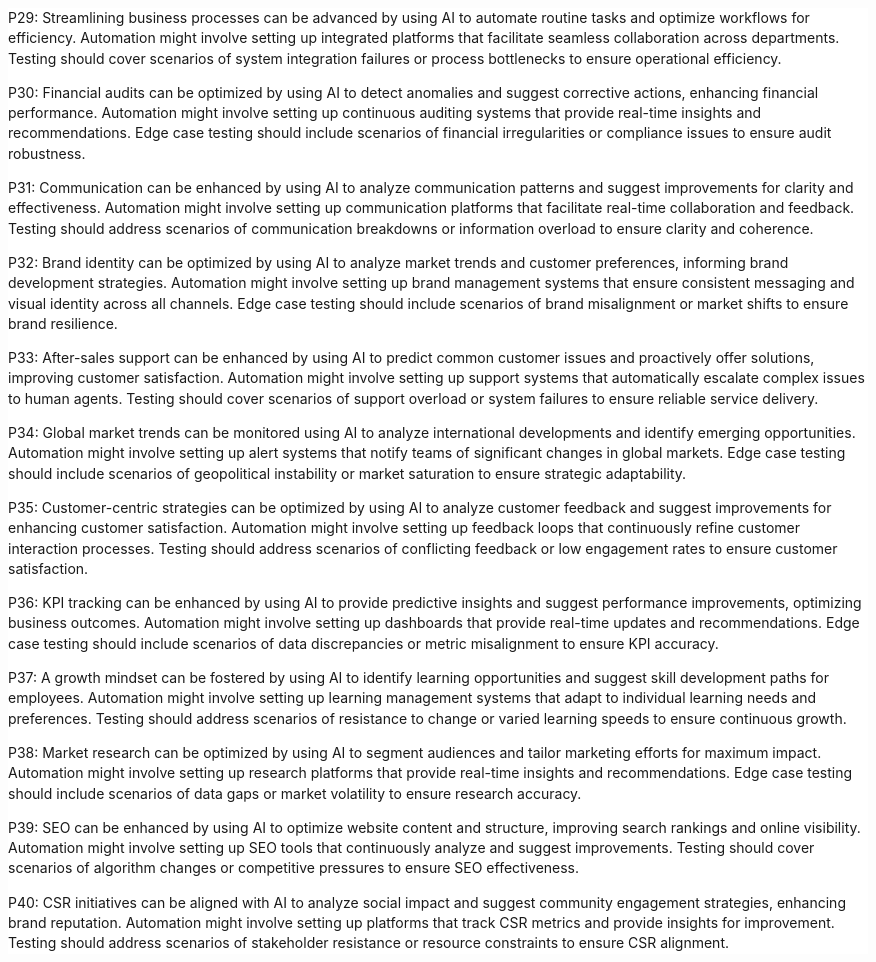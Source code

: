 P29: Streamlining business processes can be advanced by using AI to automate routine tasks and optimize workflows for efficiency. Automation might involve setting up integrated platforms that facilitate seamless collaboration across departments. Testing should cover scenarios of system integration failures or process bottlenecks to ensure operational efficiency.

P30: Financial audits can be optimized by using AI to detect anomalies and suggest corrective actions, enhancing financial performance. Automation might involve setting up continuous auditing systems that provide real-time insights and recommendations. Edge case testing should include scenarios of financial irregularities or compliance issues to ensure audit robustness.

P31: Communication can be enhanced by using AI to analyze communication patterns and suggest improvements for clarity and effectiveness. Automation might involve setting up communication platforms that facilitate real-time collaboration and feedback. Testing should address scenarios of communication breakdowns or information overload to ensure clarity and coherence.

P32: Brand identity can be optimized by using AI to analyze market trends and customer preferences, informing brand development strategies. Automation might involve setting up brand management systems that ensure consistent messaging and visual identity across all channels. Edge case testing should include scenarios of brand misalignment or market shifts to ensure brand resilience.

P33: After-sales support can be enhanced by using AI to predict common customer issues and proactively offer solutions, improving customer satisfaction. Automation might involve setting up support systems that automatically escalate complex issues to human agents. Testing should cover scenarios of support overload or system failures to ensure reliable service delivery.

P34: Global market trends can be monitored using AI to analyze international developments and identify emerging opportunities. Automation might involve setting up alert systems that notify teams of significant changes in global markets. Edge case testing should include scenarios of geopolitical instability or market saturation to ensure strategic adaptability.

P35: Customer-centric strategies can be optimized by using AI to analyze customer feedback and suggest improvements for enhancing customer satisfaction. Automation might involve setting up feedback loops that continuously refine customer interaction processes. Testing should address scenarios of conflicting feedback or low engagement rates to ensure customer satisfaction.

P36: KPI tracking can be enhanced by using AI to provide predictive insights and suggest performance improvements, optimizing business outcomes. Automation might involve setting up dashboards that provide real-time updates and recommendations. Edge case testing should include scenarios of data discrepancies or metric misalignment to ensure KPI accuracy.

P37: A growth mindset can be fostered by using AI to identify learning opportunities and suggest skill development paths for employees. Automation might involve setting up learning management systems that adapt to individual learning needs and preferences. Testing should address scenarios of resistance to change or varied learning speeds to ensure continuous growth.

P38: Market research can be optimized by using AI to segment audiences and tailor marketing efforts for maximum impact. Automation might involve setting up research platforms that provide real-time insights and recommendations. Edge case testing should include scenarios of data gaps or market volatility to ensure research accuracy.

P39: SEO can be enhanced by using AI to optimize website content and structure, improving search rankings and online visibility. Automation might involve setting up SEO tools that continuously analyze and suggest improvements. Testing should cover scenarios of algorithm changes or competitive pressures to ensure SEO effectiveness.

P40: CSR initiatives can be aligned with AI to analyze social impact and suggest community engagement strategies, enhancing brand reputation. Automation might involve setting up platforms that track CSR metrics and provide insights for improvement. Testing should address scenarios of stakeholder resistance or resource constraints to ensure CSR alignment.
